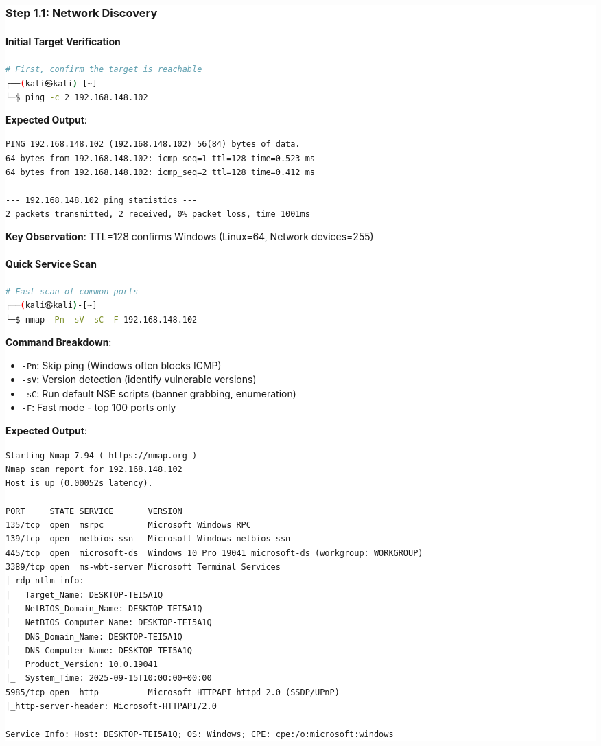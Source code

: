 ### Step 1.1: Network Discovery

#### Initial Target Verification

```bash
# First, confirm the target is reachable
┌──(kali㉿kali)-[~]
└─$ ping -c 2 192.168.148.102
```

**Expected Output**:
```
PING 192.168.148.102 (192.168.148.102) 56(84) bytes of data.
64 bytes from 192.168.148.102: icmp_seq=1 ttl=128 time=0.523 ms
64 bytes from 192.168.148.102: icmp_seq=2 ttl=128 time=0.412 ms

--- 192.168.148.102 ping statistics ---
2 packets transmitted, 2 received, 0% packet loss, time 1001ms
```

**Key Observation**: TTL=128 confirms Windows (Linux=64, Network devices=255)

#### Quick Service Scan

```bash
# Fast scan of common ports
┌──(kali㉿kali)-[~]
└─$ nmap -Pn -sV -sC -F 192.168.148.102
```

**Command Breakdown**:
- `-Pn`: Skip ping (Windows often blocks ICMP)
- `-sV`: Version detection (identify vulnerable versions)
- `-sC`: Run default NSE scripts (banner grabbing, enumeration)
- `-F`: Fast mode - top 100 ports only

**Expected Output**:
```
Starting Nmap 7.94 ( https://nmap.org )
Nmap scan report for 192.168.148.102
Host is up (0.00052s latency).

PORT     STATE SERVICE       VERSION
135/tcp  open  msrpc         Microsoft Windows RPC
139/tcp  open  netbios-ssn   Microsoft Windows netbios-ssn
445/tcp  open  microsoft-ds  Windows 10 Pro 19041 microsoft-ds (workgroup: WORKGROUP)
3389/tcp open  ms-wbt-server Microsoft Terminal Services
| rdp-ntlm-info: 
|   Target_Name: DESKTOP-TEI5A1Q
|   NetBIOS_Domain_Name: DESKTOP-TEI5A1Q
|   NetBIOS_Computer_Name: DESKTOP-TEI5A1Q
|   DNS_Domain_Name: DESKTOP-TEI5A1Q
|   DNS_Computer_Name: DESKTOP-TEI5A1Q
|   Product_Version: 10.0.19041
|_  System_Time: 2025-09-15T10:00:00+00:00
5985/tcp open  http          Microsoft HTTPAPI httpd 2.0 (SSDP/UPnP)
|_http-server-header: Microsoft-HTTPAPI/2.0

Service Info: Host: DESKTOP-TEI5A1Q; OS: Windows; CPE: cpe:/o:microsoft:windows
```

